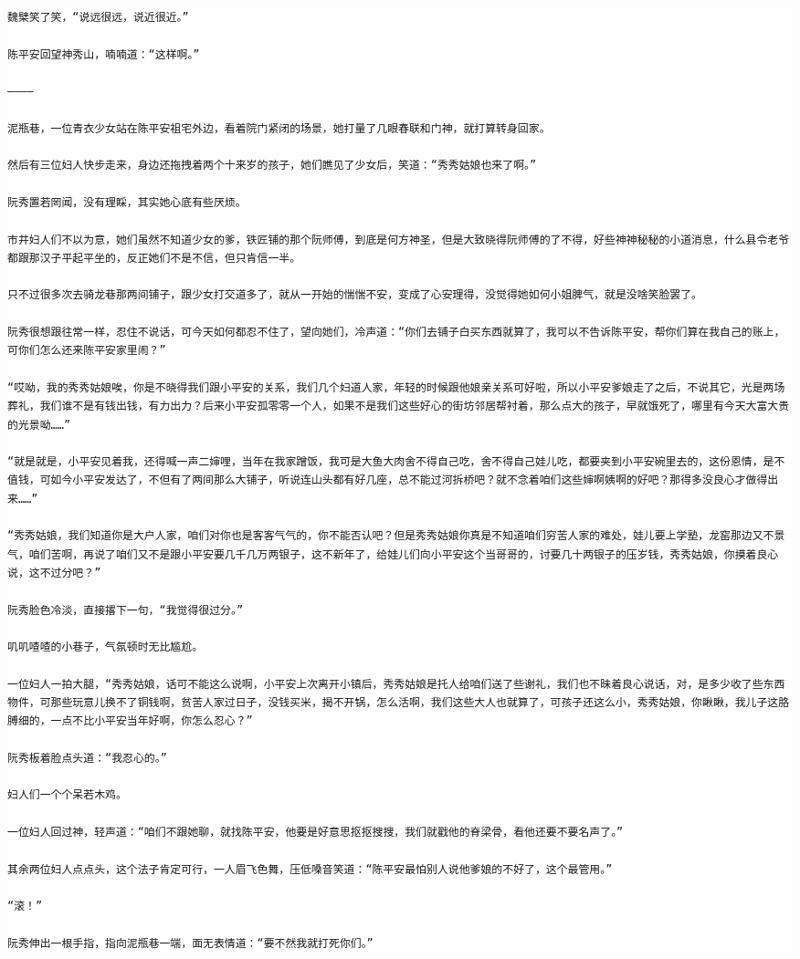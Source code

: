     魏檗笑了笑，“说远很远，说近很近。”

    陈平安回望神秀山，喃喃道：“这样啊。”

    ————

    泥瓶巷，一位青衣少女站在陈平安祖宅外边，看着院门紧闭的场景，她打量了几眼春联和门神，就打算转身回家。

    然后有三位妇人快步走来，身边还拖拽着两个十来岁的孩子，她们瞧见了少女后，笑道：“秀秀姑娘也来了啊。”

    阮秀置若罔闻，没有理睬，其实她心底有些厌烦。

    市井妇人们不以为意，她们虽然不知道少女的爹，铁匠铺的那个阮师傅，到底是何方神圣，但是大致晓得阮师傅的了不得，好些神神秘秘的小道消息，什么县令老爷都跟那汉子平起平坐的，反正她们不是不信，但只肯信一半。

    只不过很多次去骑龙巷那两间铺子，跟少女打交道多了，就从一开始的惴惴不安，变成了心安理得，没觉得她如何小姐脾气，就是没啥笑脸罢了。

    阮秀很想跟往常一样，忍住不说话，可今天如何都忍不住了，望向她们，冷声道：“你们去铺子白买东西就算了，我可以不告诉陈平安，帮你们算在我自己的账上，可你们怎么还来陈平安家里闹？”

    “哎呦，我的秀秀姑娘唉，你是不晓得我们跟小平安的关系，我们几个妇道人家，年轻的时候跟他娘亲关系可好啦，所以小平安爹娘走了之后，不说其它，光是两场葬礼，我们谁不是有钱出钱，有力出力？后来小平安孤零零一个人，如果不是我们这些好心的街坊邻居帮衬着，那么点大的孩子，早就饿死了，哪里有今天大富大贵的光景呦……”

    “就是就是，小平安见着我，还得喊一声二婶哩，当年在我家蹭饭，我可是大鱼大肉舍不得自己吃，舍不得自己娃儿吃，都要夹到小平安碗里去的，这份恩情，是不值钱，可如今小平安发达了，不但有了两间那么大铺子，听说连山头都有好几座，总不能过河拆桥吧？就不念着咱们这些婶啊姨啊的好吧？那得多没良心才做得出来……”

    “秀秀姑娘，我们知道你是大户人家，咱们对你也是客客气气的，你不能否认吧？但是秀秀姑娘你真是不知道咱们穷苦人家的难处，娃儿要上学塾，龙窑那边又不景气，咱们苦啊，再说了咱们又不是跟小平安要几千几万两银子，这不新年了，给娃儿们向小平安这个当哥哥的，讨要几十两银子的压岁钱，秀秀姑娘，你摸着良心说，这不过分吧？”

    阮秀脸色冷淡，直接撂下一句，“我觉得很过分。”

    叽叽喳喳的小巷子，气氛顿时无比尴尬。

    一位妇人一拍大腿，“秀秀姑娘，话可不能这么说啊，小平安上次离开小镇后，秀秀姑娘是托人给咱们送了些谢礼，我们也不昧着良心说话，对，是多少收了些东西物件，可那些玩意儿换不了铜钱啊，贫苦人家过日子，没钱买米，揭不开锅，怎么活啊，我们这些大人也就算了，可孩子还这么小，秀秀姑娘，你瞅瞅，我儿子这胳膊细的，一点不比小平安当年好啊，你怎么忍心？”

    阮秀板着脸点头道：“我忍心的。”

    妇人们一个个呆若木鸡。

    一位妇人回过神，轻声道：“咱们不跟她聊，就找陈平安，他要是好意思抠抠搜搜，我们就戳他的脊梁骨，看他还要不要名声了。”

    其余两位妇人点点头，这个法子肯定可行，一人眉飞色舞，压低嗓音笑道：“陈平安最怕别人说他爹娘的不好了，这个最管用。”

    “滚！”

    阮秀伸出一根手指，指向泥瓶巷一端，面无表情道：“要不然我就打死你们。”